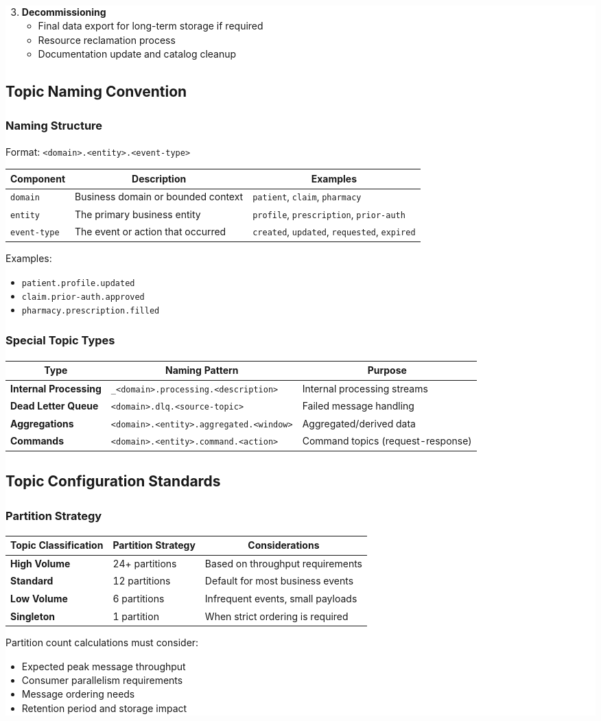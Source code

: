 3. **Decommissioning**
   - Final data export for long-term storage if required
   - Resource reclamation process
   - Documentation update and catalog cleanup

## Topic Naming Convention

### Naming Structure
Format: `<domain>.<entity>.<event-type>`

| Component | Description | Examples |
|-----------|-------------|----------|
| `domain` | Business domain or bounded context | `patient`, `claim`, `pharmacy` |
| `entity` | The primary business entity | `profile`, `prescription`, `prior-auth` |
| `event-type` | The event or action that occurred | `created`, `updated`, `requested`, `expired` |

Examples:
- `patient.profile.updated`
- `claim.prior-auth.approved`
- `pharmacy.prescription.filled`

### Special Topic Types

| Type | Naming Pattern | Purpose |
|------|----------------|---------|
| **Internal Processing** | `_<domain>.processing.<description>` | Internal processing streams |
| **Dead Letter Queue** | `<domain>.dlq.<source-topic>` | Failed message handling |
| **Aggregations** | `<domain>.<entity>.aggregated.<window>` | Aggregated/derived data |
| **Commands** | `<domain>.<entity>.command.<action>` | Command topics (request-response) |

## Topic Configuration Standards

### Partition Strategy

| Topic Classification | Partition Strategy | Considerations |
|---------------------|-------------------|----------------|
| **High Volume** | 24+ partitions | Based on throughput requirements |
| **Standard** | 12 partitions | Default for most business events |
| **Low Volume** | 6 partitions | Infrequent events, small payloads |
| **Singleton** | 1 partition | When strict ordering is required |

Partition count calculations must consider:
- Expected peak message throughput
- Consumer parallelism requirements
- Message ordering needs
- Retention period and storage impact
